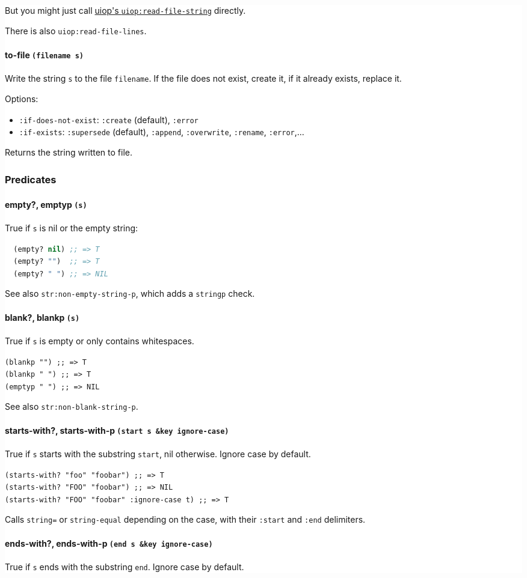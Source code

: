 But you might just call
[uiop's `uiop:read-file-string`](https://github.com/fare/asdf/blob/master/uiop/stream.lisp#L445)
directly.

There is also `uiop:read-file-lines`.

#### to-file `(filename s)`

Write the string `s` to the file `filename`. If the file does not
exist, create it, if it already exists, replace it.

Options:

* `:if-does-not-exist`: `:create` (default), `:error`
* `:if-exists`: `:supersede` (default), `:append`, `:overwrite`, `:rename`, `:error`,...

Returns the string written to file.


### Predicates

#### empty?, emptyp `(s)`

True if `s` is nil or the empty string:

```lisp
  (empty? nil) ;; => T
  (empty? "")  ;; => T
  (empty? " ") ;; => NIL
```

See also `str:non-empty-string-p`, which adds a `stringp` check.

#### blank?, blankp `(s)`

True if `s` is empty or only contains whitespaces.

    (blankp "") ;; => T
    (blankp " ") ;; => T
    (emptyp " ") ;; => NIL

See also `str:non-blank-string-p`.

#### starts-with?, starts-with-p `(start s &key ignore-case)`

True if `s` starts with the substring `start`, nil otherwise. Ignore
case by default.

    (starts-with? "foo" "foobar") ;; => T
    (starts-with? "FOO" "foobar") ;; => NIL
    (starts-with? "FOO" "foobar" :ignore-case t) ;; => T

Calls `string=` or `string-equal` depending on the case, with their
`:start` and `:end` delimiters.

#### ends-with?, ends-with-p `(end s &key ignore-case)`

True if `s` ends with the substring `end`. Ignore case by default.
